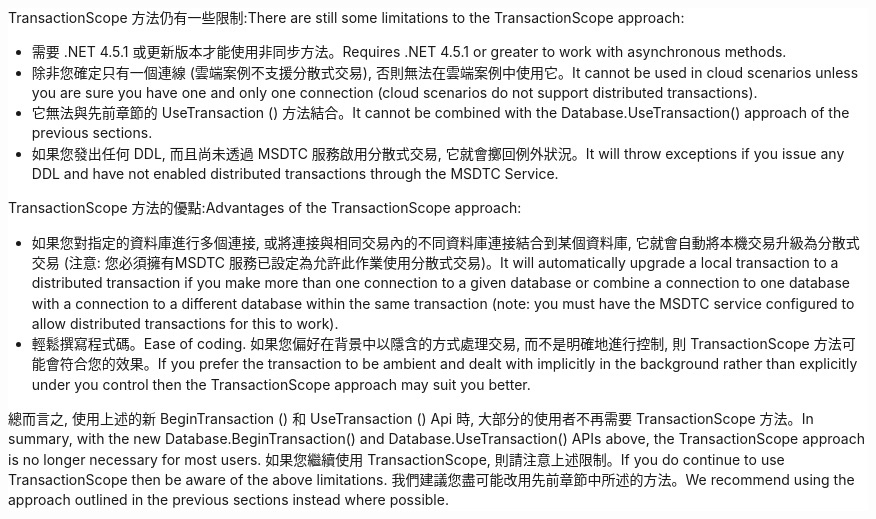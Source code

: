 <span data-ttu-id="d2e3e-173">TransactionScope 方法仍有一些限制:</span><span class="sxs-lookup"><span data-stu-id="d2e3e-173">There are still some limitations to the TransactionScope approach:</span></span>  

- <span data-ttu-id="d2e3e-174">需要 .NET 4.5.1 或更新版本才能使用非同步方法。</span><span class="sxs-lookup"><span data-stu-id="d2e3e-174">Requires .NET 4.5.1 or greater to work with asynchronous methods.</span></span>  
- <span data-ttu-id="d2e3e-175">除非您確定只有一個連線 (雲端案例不支援分散式交易), 否則無法在雲端案例中使用它。</span><span class="sxs-lookup"><span data-stu-id="d2e3e-175">It cannot be used in cloud scenarios unless you are sure you have one and only one connection (cloud scenarios do not support distributed transactions).</span></span>  
- <span data-ttu-id="d2e3e-176">它無法與先前章節的 UseTransaction () 方法結合。</span><span class="sxs-lookup"><span data-stu-id="d2e3e-176">It cannot be combined with the Database.UseTransaction() approach of the previous sections.</span></span>  
- <span data-ttu-id="d2e3e-177">如果您發出任何 DDL, 而且尚未透過 MSDTC 服務啟用分散式交易, 它就會擲回例外狀況。</span><span class="sxs-lookup"><span data-stu-id="d2e3e-177">It will throw exceptions if you issue any DDL and have not enabled distributed transactions through the MSDTC Service.</span></span>  

<span data-ttu-id="d2e3e-178">TransactionScope 方法的優點:</span><span class="sxs-lookup"><span data-stu-id="d2e3e-178">Advantages of the TransactionScope approach:</span></span>  

- <span data-ttu-id="d2e3e-179">如果您對指定的資料庫進行多個連接, 或將連接與相同交易內的不同資料庫連接結合到某個資料庫, 它就會自動將本機交易升級為分散式交易 (注意: 您必須擁有MSDTC 服務已設定為允許此作業使用分散式交易)。</span><span class="sxs-lookup"><span data-stu-id="d2e3e-179">It will automatically upgrade a local transaction to a distributed transaction if you make more than one connection to a given database or combine a connection to one database with a connection to a different database within the same transaction (note: you must have the MSDTC service configured to allow distributed transactions for this to work).</span></span>  
- <span data-ttu-id="d2e3e-180">輕鬆撰寫程式碼。</span><span class="sxs-lookup"><span data-stu-id="d2e3e-180">Ease of coding.</span></span> <span data-ttu-id="d2e3e-181">如果您偏好在背景中以隱含的方式處理交易, 而不是明確地進行控制, 則 TransactionScope 方法可能會符合您的效果。</span><span class="sxs-lookup"><span data-stu-id="d2e3e-181">If you prefer the transaction to be ambient and dealt with implicitly in the background rather than explicitly under you control then the TransactionScope approach may suit you better.</span></span>  

<span data-ttu-id="d2e3e-182">總而言之, 使用上述的新 BeginTransaction () 和 UseTransaction () Api 時, 大部分的使用者不再需要 TransactionScope 方法。</span><span class="sxs-lookup"><span data-stu-id="d2e3e-182">In summary, with the new Database.BeginTransaction() and Database.UseTransaction() APIs above, the TransactionScope approach is no longer necessary for most users.</span></span> <span data-ttu-id="d2e3e-183">如果您繼續使用 TransactionScope, 則請注意上述限制。</span><span class="sxs-lookup"><span data-stu-id="d2e3e-183">If you do continue to use TransactionScope then be aware of the above limitations.</span></span> <span data-ttu-id="d2e3e-184">我們建議您盡可能改用先前章節中所述的方法。</span><span class="sxs-lookup"><span data-stu-id="d2e3e-184">We recommend using the approach outlined in the previous sections instead where possible.</span></span>  
